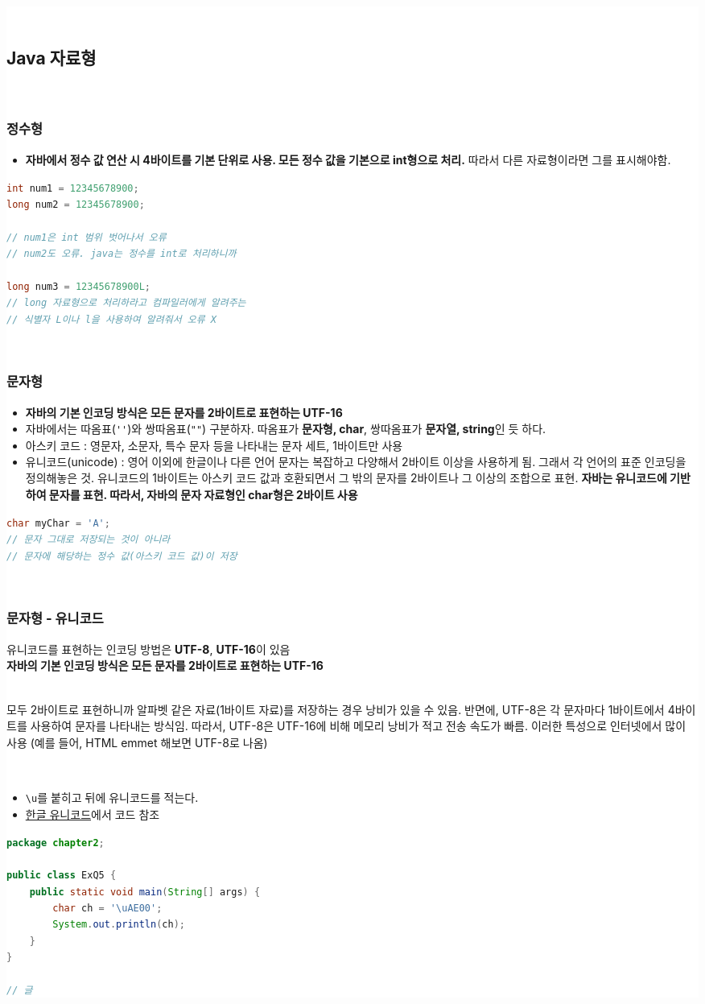 <br>

## Java 자료형

<br>

### 정수형

- **자바에서 정수 값 연산 시 4바이트를 기본 단위로 사용. 모든 정수 값을 기본으로 int형으로 처리.** 따라서 다른 자료형이라면 그를 표시해야함.

```java
int num1 = 12345678900;
long num2 = 12345678900;

// num1은 int 범위 벗어나서 오류
// num2도 오류. java는 정수를 int로 처리하니까

long num3 = 12345678900L;
// long 자료형으로 처리하라고 컴파일러에게 알려주는
// 식별자 L이나 l을 사용하여 알려줘서 오류 X
```

<br>

### 문자형

- **자바의 기본 인코딩 방식은 모든 문자를 2바이트로 표현하는 UTF-16** 
- 자바에서는 따옴표(`''`)와 쌍따옴표(`""`) 구분하자. 따옴표가 **문자형, char**, 쌍따옴표가 **문자열, string**인 듯 하다.
- 아스키 코드 : 영문자, 소문자, 특수 문자 등을 나타내는 문자 세트, 1바이트만 사용
- 유니코드(unicode) : 영어 이외에 한글이나 다른 언어 문자는 복잡하고 다양해서 2바이트 이상을 사용하게 됨. 그래서 각 언어의 표준 인코딩을 정의해놓은 것. 유니코드의 1바이트는 아스키 코드 값과 호환되면서 그 밖의 문자를 2바이트나 그 이상의 조합으로 표현. **자바는 유니코드에 기반하여 문자를 표현. 따라서, 자바의 문자 자료형인 char형은 2바이트 사용**

```java
char myChar = 'A';
// 문자 그대로 저장되는 것이 아니라
// 문자에 해당하는 정수 값(아스키 코드 값)이 저장
```

<br>

### 문자형 - 유니코드

유니코드를 표현하는 인코딩 방법은 **UTF-8**, **UTF-16**이 있음 <br>
**자바의 기본 인코딩 방식은 모든 문자를 2바이트로 표현하는 UTF-16** <br><br>

모두 2바이트로 표현하니까 알파벳 같은 자료(1바이트 자료)를 저장하는 경우 낭비가 있을 수 있음. 반면에, UTF-8은 각 문자마다 1바이트에서 4바이트를 사용하여 문자를 나타내는 방식임. 따라서, UTF-8은 UTF-16에 비해 메모리 낭비가 적고 전송 속도가 빠름. 이러한 특성으로 인터넷에서 많이 사용 (예를 들어, HTML emmet 해보면 UTF-8로 나옴)

<br>

- `\u`를 붙히고 뒤에 유니코드를 적는다.
- [한글 유니코드](https://www.unicode.org/charts/PDF/UAC00.pdf)에서 코드 참조

```java
package chapter2;

public class ExQ5 {
    public static void main(String[] args) {
        char ch = '\uAE00';
        System.out.println(ch);
    }
}

// 글
```
